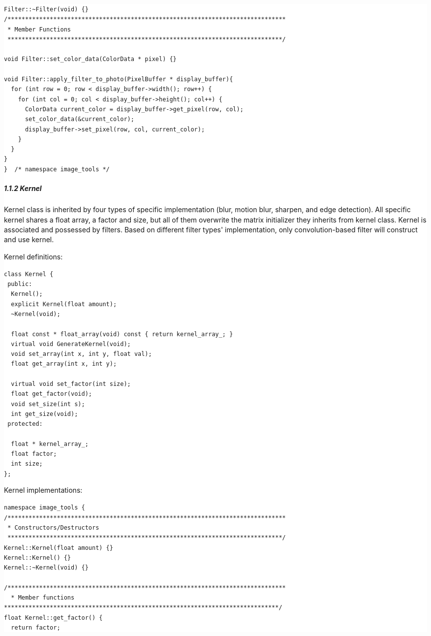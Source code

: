 ```
Filter::~Filter(void) {}
/*******************************************************************************
 * Member Functions
 ******************************************************************************/

void Filter::set_color_data(ColorData * pixel) {}

void Filter::apply_filter_to_photo(PixelBuffer * display_buffer){
  for (int row = 0; row < display_buffer->width(); row++) {
    for (int col = 0; col < display_buffer->height(); col++) {
      ColorData current_color = display_buffer->get_pixel(row, col);
      set_color_data(&current_color);
      display_buffer->set_pixel(row, col, current_color);
    }
  }
}
}  /* namespace image_tools */
```
##### 1.1.2 Kernel
Kernel class is inherited by four types of specific implementation (blur, motion blur, sharpen, and edge detection). All specific kernel shares a float array, a factor and size, but all of them overwrite the matrix initializer they inherits from kernel class. Kernel is associated and possessed by filters. Based on different filter types' implementation, only convolution-based filter will construct and use kernel.

Kernel definitions:
```
class Kernel {
 public:
  Kernel();
  explicit Kernel(float amount);
  ~Kernel(void);

  float const * float_array(void) const { return kernel_array_; }
  virtual void GenerateKernel(void);
  void set_array(int x, int y, float val);
  float get_array(int x, int y);

  virtual void set_factor(int size);
  float get_factor(void);
  void set_size(int s);
  int get_size(void);
 protected:

  float * kernel_array_;
  float factor;
  int size;
};
```
Kernel implementations:
```
namespace image_tools {
/*******************************************************************************
 * Constructors/Destructors
 ******************************************************************************/
Kernel::Kernel(float amount) {}
Kernel::Kernel() {}
Kernel::~Kernel(void) {}

/*******************************************************************************
  * Member functions
******************************************************************************/
float Kernel::get_factor() {
  return factor;
```